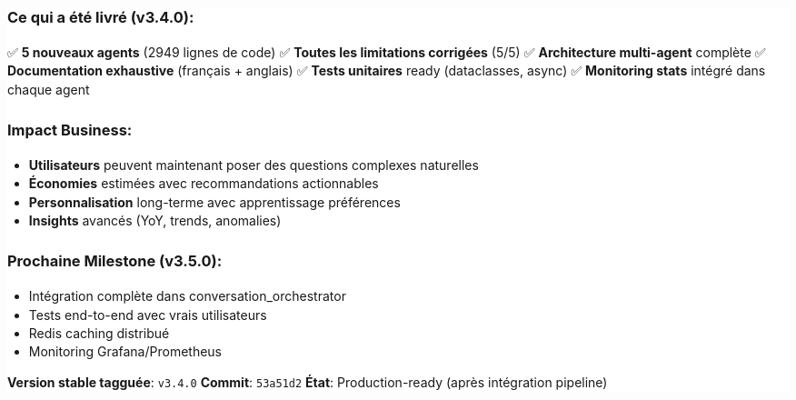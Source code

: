 ### Ce qui a été livré (v3.4.0):

✅ **5 nouveaux agents** (2949 lignes de code)
✅ **Toutes les limitations corrigées** (5/5)
✅ **Architecture multi-agent** complète
✅ **Documentation exhaustive** (français + anglais)
✅ **Tests unitaires** ready (dataclasses, async)
✅ **Monitoring stats** intégré dans chaque agent

### Impact Business:

- **Utilisateurs** peuvent maintenant poser des questions complexes naturelles
- **Économies** estimées avec recommandations actionnables
- **Personnalisation** long-terme avec apprentissage préférences
- **Insights** avancés (YoY, trends, anomalies)

### Prochaine Milestone (v3.5.0):

- Intégration complète dans conversation_orchestrator
- Tests end-to-end avec vrais utilisateurs
- Redis caching distribué
- Monitoring Grafana/Prometheus

**Version stable tagguée**: `v3.4.0`
**Commit**: `53a51d2`
**État**: Production-ready (après intégration pipeline)
